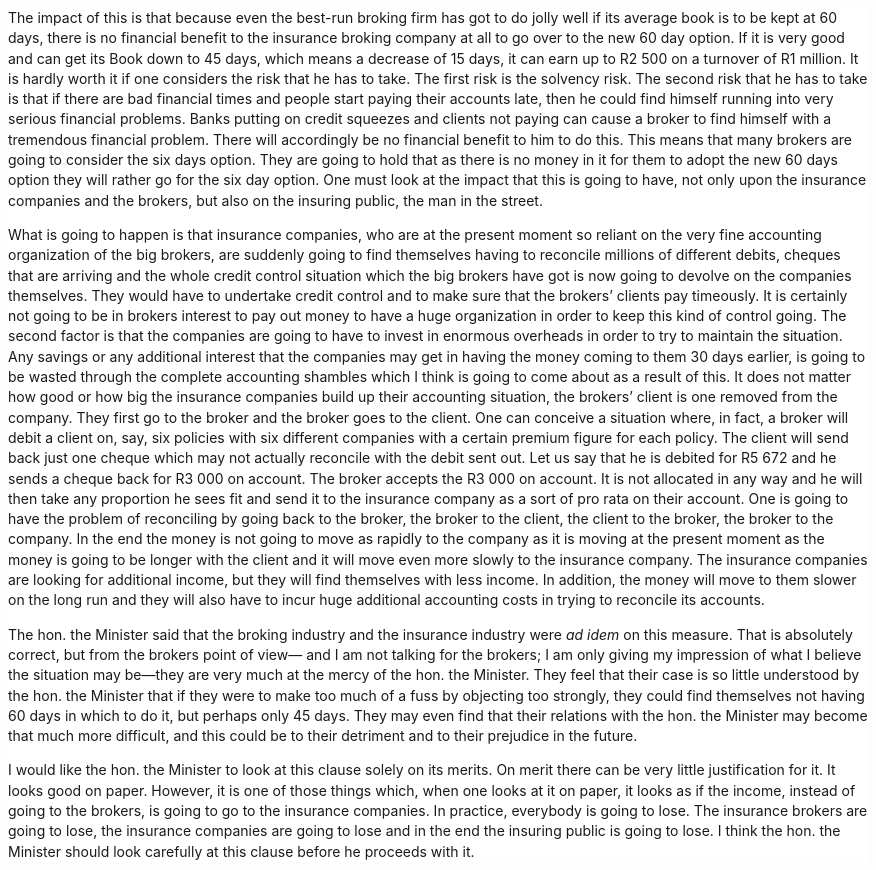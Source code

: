 <p>The impact of this is that because even the best-run broking firm has got to do jolly well if its average book is to be kept at 60 days, there is no financial benefit to the insurance broking company at all to go over to the new 60 day option. If it is very good and can get its Book down to 45 days, which means a decrease of 15 days, it can earn up to R2 500 on a turnover of R1 million. It is hardly worth it if one considers the risk that he has to take. The first risk is the solvency risk. The second risk that he has to take is that if there are bad financial times and people start paying their accounts late, then he could find himself running into very serious financial problems. Banks putting on credit squeezes and clients not paying can cause a broker to find himself with a tremendous financial problem. There will accordingly be no financial benefit to him to do this. This means that many brokers are going to consider the six days option. They are going to hold that as there is no money in it for them to adopt the new 60 days option they will rather go for the six day option. One must look at the impact that this is going to have, not only upon the insurance companies and the brokers, but also on the insuring public, the man in the street.</p>

<p>What is going to happen is that insurance companies, who are at the present moment so reliant on the very fine accounting organization of the big brokers, are suddenly going to find themselves having to reconcile millions of different debits, cheques that are arriving and the whole credit control situation which the big brokers have got is now going to devolve on the companies themselves. They would have to undertake credit control and to make sure that the brokers&#x2019; clients pay timeously. It is certainly not going to be in brokers interest to pay out money to have a huge organization in order to keep this kind of control going. The second factor is that the companies are going to have to invest in enormous overheads in order to try to maintain the situation. Any savings or any additional interest that the companies may get in having the money coming to them 30 days earlier, is going to be wasted through the complete accounting shambles which I think is going to come about as a result of this. It does not matter how good or how big the insurance companies build up their accounting situation, the brokers&#x2019; client is one removed from the company. They first go to the broker and the broker goes to the client. One can conceive a situation where, in fact, a broker will debit a client on, say, six policies with six different companies with a certain premium figure for each policy. The client will send back just one cheque which may not actually reconcile with the debit sent out. Let us say that he is debited for R5 672 and he sends a cheque back for R3 000 on account. The broker accepts the R3 000 on account. It is not allocated in any way and he will then take any proportion he sees fit and send it to the insurance company as a sort of pro rata on their account. One is going to have the problem of reconciling by going back to the broker, the broker to the client, the client to the broker, the broker to the company. In the end the money is not going to move as rapidly to the company as it is moving at the present moment as the money is going to be longer with the client and it will move even more slowly to the insurance company. The insurance companies are looking for additional income, but they will find themselves with less income. In addition, the money will move to them slower on the long run and they will also have to incur huge additional accounting costs in trying to reconcile its accounts.</p>

<p>The hon. the Minister said that the broking industry and the insurance industry were <i>ad idem</i> on this measure. That is absolutely correct, but from the brokers point of view&#x2014; and I am not talking for the brokers; I am only giving my impression of what I believe the situation may be&#x2014;they are very much at the mercy of the hon. the Minister. They feel that their case is so little understood by the hon. the Minister that if they were to make too much of <span class="col_9671-9672" refersTo="page_0797"/>a fuss by objecting too strongly, they could find themselves not having 60 days in which to do it, but perhaps only 45 days. They may even find that their relations with the hon. the Minister may become that much more difficult, and this could be to their detriment and to their prejudice in the future.</p>

<p>I would like the hon. the Minister to look at this clause solely on its merits. On merit there can be very little justification for it. It looks good on paper. However, it is one of those things which, when one looks at it on paper, it looks as if the income, instead of going to the brokers, is going to go to the insurance companies. In practice, everybody is going to lose. The insurance brokers are going to lose, the insurance companies are going to lose and in the end the insuring public is going to lose. I think the hon. the Minister should look carefully at this clause before he proceeds with it.</p>
